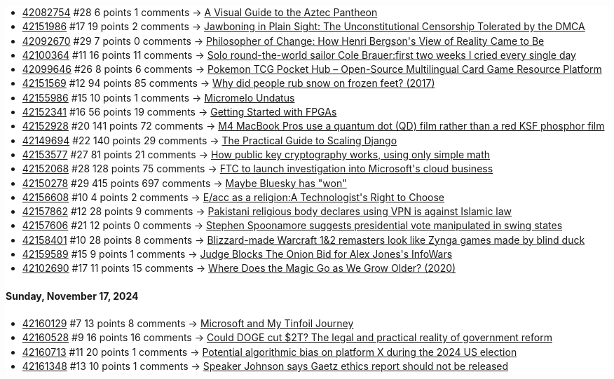 * [42082754](https://news.ycombinator.com/item?id=42082754) #28 6 points 1 comments -> [A Visual Guide to the Aztec Pantheon](https://pudding.cool/2022/06/aztec-gods/)
* [42151986](https://news.ycombinator.com/item?id=42151986) #17 19 points 2 comments -> [Jawboning in Plain Sight: The Unconstitutional Censorship Tolerated by the DMCA](https://www.rstreet.org/research/jawboning-in-plain-sight-the-unconstitutional-censorship-tolerated-by-the-dmca/)
* [42092670](https://news.ycombinator.com/item?id=42092670) #29 7 points 0 comments -> [Philosopher of Change: How Henri Bergson's View of Reality Came to Be](https://lithub.com/philosopher-of-change-how-henri-bergsons-radical-view-of-reality-came-to-be/)
* [42100364](https://news.ycombinator.com/item?id=42100364) #11 16 points 11 comments -> [Solo round-the-world sailor Cole Brauer:first two weeks I cried every single day](https://www.theguardian.com/sport/2024/nov/08/solo-sailer-cole-brauer-interview)
* [42099646](https://news.ycombinator.com/item?id=42099646) #26 8 points 6 comments -> [Pokemon TCG Pocket Hub – Open-Source Multilingual Card Game Resource Platform](https://pokemontcgpocket.app)
* [42151569](https://news.ycombinator.com/item?id=42151569) #12 94 points 85 comments -> [Why did people rub snow on frozen feet? (2017)](https://outdoors.stackexchange.com/questions/15801/why-did-people-rub-snow-on-frozen-feet)
* [42155986](https://news.ycombinator.com/item?id=42155986) #15 10 points 1 comments -> [Micromelo Undatus](https://en.wikipedia.org/wiki/Micromelo_undatus)
* [42152341](https://news.ycombinator.com/item?id=42152341) #16 56 points 19 comments -> [Getting Started with FPGAs](https://nandland.com/book-getting-started-with-fpga/)
* [42152928](https://news.ycombinator.com/item?id=42152928) #20 141 points 72 comments -> [M4 MacBook Pros use a quantum dot (QD) film rather than a red KSF phosphor film](https://twitter.com/DSCCRoss/status/1857208745014776215)
* [42149694](https://news.ycombinator.com/item?id=42149694) #22 140 points 29 comments -> [The Practical Guide to Scaling Django](https://slimsaas.com/blog/django-scaling-performance/)
* [42153577](https://news.ycombinator.com/item?id=42153577) #27 81 points 21 comments -> [How public key cryptography works, using only simple math](https://www.quantamagazine.org/how-public-key-cryptography-really-works-20241115/)
* [42152068](https://news.ycombinator.com/item?id=42152068) #28 128 points 75 comments -> [FTC to launch investigation into Microsoft's cloud business](https://arstechnica.com/tech-policy/2024/11/ftc-to-launch-investigation-into-microsofts-cloud-business/)
* [42150278](https://news.ycombinator.com/item?id=42150278) #29 415 points 697 comments -> [Maybe Bluesky has "won"](https://anderegg.ca/2024/11/15/maybe-bluesky-has-won)
* [42156608](https://news.ycombinator.com/item?id=42156608) #10 4 points 2 comments -> [E/acc as a religion:A Technologist's Right to Choose](https://www.avidfayaz.com/writings/eacc)
* [42157862](https://news.ycombinator.com/item?id=42157862) #12 28 points 9 comments -> [Pakistani religious body declares using VPN is against Islamic law](https://www.voanews.com/a/pakistani-religious-body-declares-using-vpn-is-against-islamic-law-/7865991.html)
* [42157606](https://news.ycombinator.com/item?id=42157606) #21 12 points 0 comments -> [Stephen Spoonamore suggests presidential vote manipulated in swing states](https://substack.com/home/post/p-151721941)
* [42158401](https://news.ycombinator.com/item?id=42158401) #10 28 points 8 comments -> [Blizzard-made Warcraft 1&2 remasters look like Zynga games made by blind duck](https://www.rockpapershotgun.com/blizzard-just-quietly-released-warcraft-1-and-2-remasters-and-they-look-like-zynga-games-made-by-a-blind-duck)
* [42159589](https://news.ycombinator.com/item?id=42159589) #15 9 points 1 comments -> [Judge Blocks The Onion Bid for Alex Jones's InfoWars](https://www.nationalreview.com/news/judge-blocks-the-onions-bid-for-alex-joness-infowars-to-review-bankruptcy-auction/)
* [42102690](https://news.ycombinator.com/item?id=42102690) #17 11 points 15 comments -> [Where Does the Magic Go as We Grow Older? (2020)](https://medium.com/mindfully-speaking/where-does-the-magic-go-as-we-grow-older-15d467212efe)
#### **Sunday, November 17, 2024**
* [42160129](https://news.ycombinator.com/item?id=42160129) #7 13 points 8 comments -> [Microsoft and My Tinfoil Journey](https://www.bobbytables.io/p/microsoft-and-my-tinfoil-journey)
* [42160528](https://news.ycombinator.com/item?id=42160528) #9 16 points 16 comments -> [Could DOGE cut $2T? The legal and practical reality of government reform](https://thedispatch.com/newsletter/techne/doge-versus-the-bureaucracy/)
* [42160713](https://news.ycombinator.com/item?id=42160713) #11 20 points 1 comments -> [Potential algorithmic bias on platform X during the 2024 US election](https://eprints.qut.edu.au/253211/)
* [42161348](https://news.ycombinator.com/item?id=42161348) #13 10 points 1 comments -> [Speaker Johnson says Gaetz ethics report should not be released](https://apnews.com/article/matt-gaetz-ethics-attorney-general-nomination-5960df4fe88bdc39bb9a413f92c38bf8)